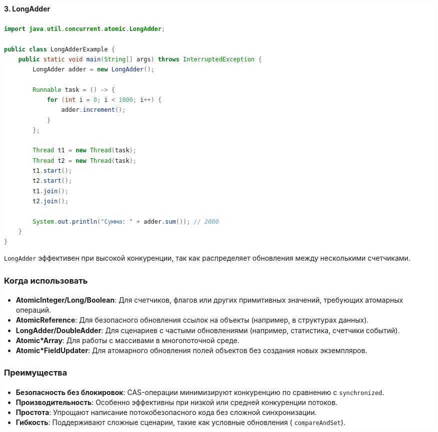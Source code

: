 
#### 3. LongAdder

```java
import java.util.concurrent.atomic.LongAdder;

public class LongAdderExample {
    public static void main(String[] args) throws InterruptedException {
        LongAdder adder = new LongAdder();

        Runnable task = () -> {
            for (int i = 0; i < 1000; i++) {
                adder.increment();
            }
        };

        Thread t1 = new Thread(task);
        Thread t2 = new Thread(task);
        t1.start();
        t2.start();
        t1.join();
        t2.join();

        System.out.println("Сумма: " + adder.sum()); // 2000
    }
}
```

`LongAdder` эффективен при высокой конкуренции, так как распределяет обновления
между несколькими счетчиками.

### Когда использовать

- **AtomicInteger/Long/Boolean**: Для счетчиков, флагов или других примитивных
  значений, требующих атомарных операций.
- **AtomicReference**: Для безопасного обновления ссылок на объекты (например, в
  структурах данных).
- **LongAdder/DoubleAdder**: Для сценариев с частыми обновлениями (например,
  статистика, счетчики событий).
- **Atomic*Array**: Для работы с массивами в многопоточной среде.
- **Atomic*FieldUpdater**: Для атомарного обновления полей объектов без создания
  новых экземпляров.

### Преимущества

- **Безопасность без блокировок**: CAS-операции минимизируют конкуренцию по
  сравнению с `synchronized`.
- **Производительность**: Особенно эффективны при низкой или средней конкуренции
  потоков.
- **Простота**: Упрощают написание потокобезопасного кода без сложной
  синхронизации.
- **Гибкость**: Поддерживают сложные сценарии, такие как условные обновления (
  `compareAndSet`).
